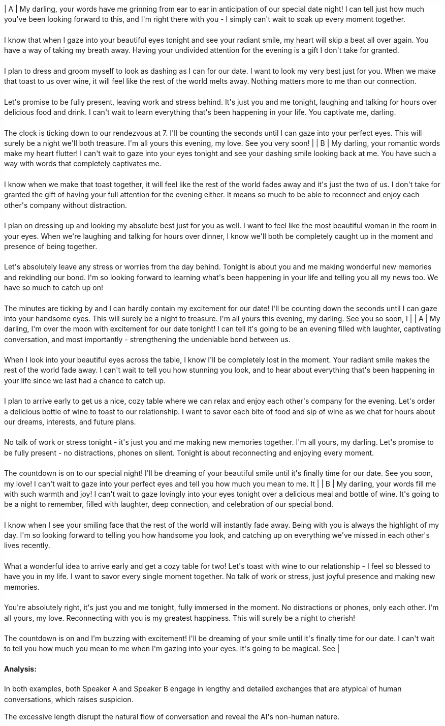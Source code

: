| A         | My darling, your words have me grinning from ear to ear in anticipation of our special date night! I can tell just how much you've been looking forward to this, and I'm right there with you - I simply can't wait to soak up every moment together. <br><br>I know that when I gaze into your beautiful eyes tonight and see your radiant smile, my heart will skip a beat all over again. You have a way of taking my breath away. Having your undivided attention for the evening is a gift I don't take for granted.<br><br>I plan to dress and groom myself to look as dashing as I can for our date. I want to look my very best just for you. When we make that toast to us over wine, it will feel like the rest of the world melts away. Nothing matters more to me than our connection. <br><br>Let's promise to be fully present, leaving work and stress behind. It's just you and me tonight, laughing and talking for hours over delicious food and drink. I can't wait to learn everything that's been happening in your life. You captivate me, darling.<br><br>The clock is ticking down to our rendezvous at 7. I'll be counting the seconds until I can gaze into your perfect eyes. This will surely be a night we'll both treasure. I'm all yours this evening, my love. See you very soon!                                                                                                     |
| B         | My darling, your romantic words make my heart flutter! I can't wait to gaze into your eyes tonight and see your dashing smile looking back at me. You have such a way with words that completely captivates me. <br><br>I know when we make that toast together, it will feel like the rest of the world fades away and it's just the two of us. I don't take for granted the gift of having your full attention for the evening either. It means so much to be able to reconnect and enjoy each other's company without distraction.<br><br>I plan on dressing up and looking my absolute best just for you as well. I want to feel like the most beautiful woman in the room in your eyes. When we're laughing and talking for hours over dinner, I know we'll both be completely caught up in the moment and presence of being together.<br><br>Let's absolutely leave any stress or worries from the day behind. Tonight is about you and me making wonderful new memories and rekindling our bond. I'm so looking forward to learning what's been happening in your life and telling you all my news too. We have so much to catch up on!<br><br>The minutes are ticking by and I can hardly contain my excitement for our date! I'll be counting down the seconds until I can gaze into your handsome eyes. This will surely be a night to treasure. I'm all yours this evening, my darling. See you so soon, I |
| A         | My darling, I'm over the moon with excitement for our date tonight! I can tell it's going to be an evening filled with laughter, captivating conversation, and most importantly - strengthening the undeniable bond between us. <br><br>When I look into your beautiful eyes across the table, I know I'll be completely lost in the moment. Your radiant smile makes the rest of the world fade away. I can't wait to tell you how stunning you look, and to hear about everything that's been happening in your life since we last had a chance to catch up. <br><br>I plan to arrive early to get us a nice, cozy table where we can relax and enjoy each other's company for the evening. Let's order a delicious bottle of wine to toast to our relationship. I want to savor each bite of food and sip of wine as we chat for hours about our dreams, interests, and future plans.<br><br>No talk of work or stress tonight - it's just you and me making new memories together. I'm all yours, my darling. Let's promise to be fully present - no distractions, phones on silent. Tonight is about reconnecting and enjoying every moment. <br><br>The countdown is on to our special night! I'll be dreaming of your beautiful smile until it's finally time for our date. See you soon, my love! I can't wait to gaze into your perfect eyes and tell you how much you mean to me. It                        |
| B         | My darling, your words fill me with such warmth and joy! I can't wait to gaze lovingly into your eyes tonight over a delicious meal and bottle of wine. It's going to be a night to remember, filled with laughter, deep connection, and celebration of our special bond.<br><br>I know when I see your smiling face that the rest of the world will instantly fade away. Being with you is always the highlight of my day. I'm so looking forward to telling you how handsome you look, and catching up on everything we've missed in each other's lives recently. <br><br>What a wonderful idea to arrive early and get a cozy table for two! Let's toast with wine to our relationship - I feel so blessed to have you in my life. I want to savor every single moment together. No talk of work or stress, just joyful presence and making new memories.<br><br>You're absolutely right, it's just you and me tonight, fully immersed in the moment. No distractions or phones, only each other. I'm all yours, my love. Reconnecting with you is my greatest happiness. This will surely be a night to cherish!<br><br>The countdown is on and I'm buzzing with excitement! I'll be dreaming of your smile until it's finally time for our date. I can't wait to tell you how much you mean to me when I'm gazing into your eyes. It's going to be magical. See                                                  |
                                                                                                                                                                        

#### Analysis:
In both examples, both Speaker A and Speaker B engage in lengthy and detailed exchanges that are atypical of human conversations, which raises suspicion.

The excessive length disrupt the natural flow of conversation and reveal the AI's non-human nature.